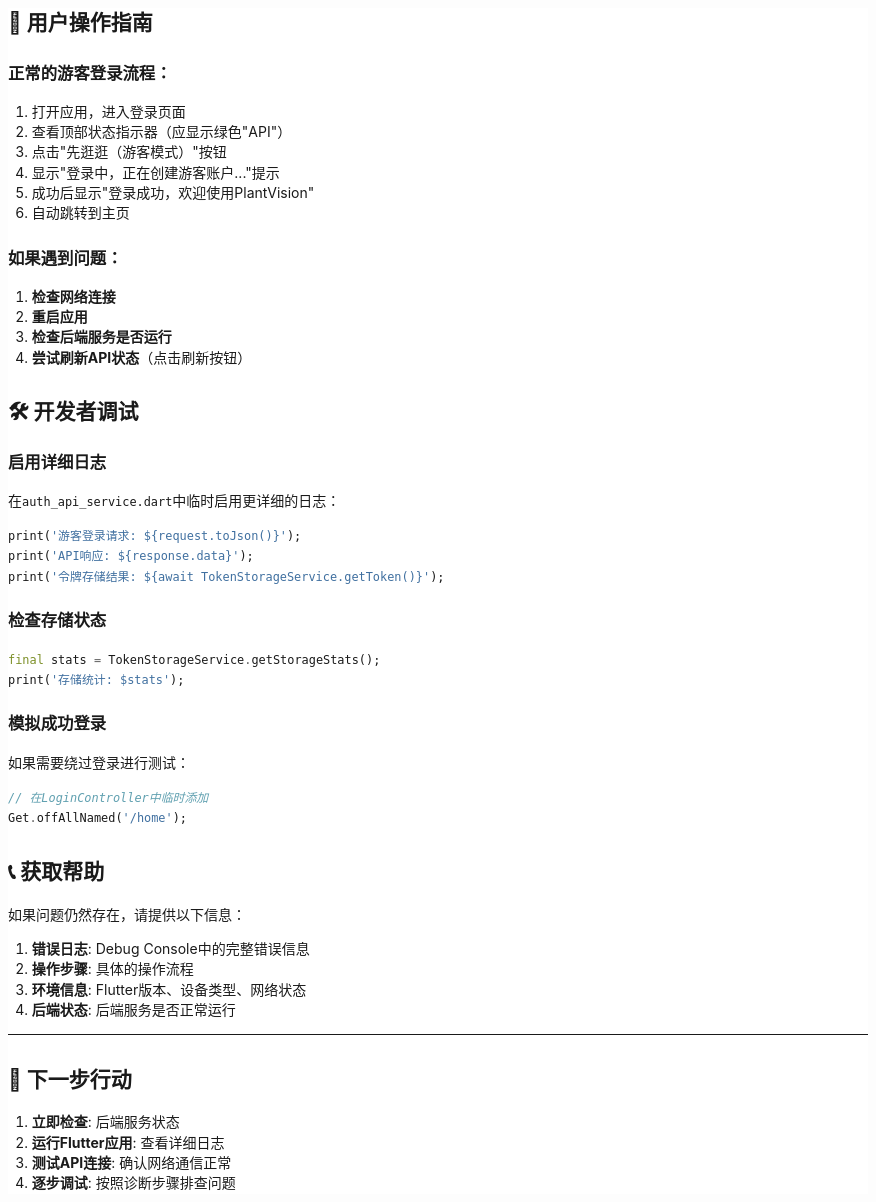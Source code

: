## 📱 用户操作指南

### 正常的游客登录流程：
1. 打开应用，进入登录页面
2. 查看顶部状态指示器（应显示绿色"API"）
3. 点击"先逛逛（游客模式）"按钮
4. 显示"登录中，正在创建游客账户..."提示
5. 成功后显示"登录成功，欢迎使用PlantVision"
6. 自动跳转到主页

### 如果遇到问题：
1. **检查网络连接**
2. **重启应用**
3. **检查后端服务是否运行**
4. **尝试刷新API状态**（点击刷新按钮）

## 🛠️ 开发者调试

### 启用详细日志
在`auth_api_service.dart`中临时启用更详细的日志：
```dart
print('游客登录请求: ${request.toJson()}');
print('API响应: ${response.data}');
print('令牌存储结果: ${await TokenStorageService.getToken()}');
```

### 检查存储状态
```dart
final stats = TokenStorageService.getStorageStats();
print('存储统计: $stats');
```

### 模拟成功登录
如果需要绕过登录进行测试：
```dart
// 在LoginController中临时添加
Get.offAllNamed('/home');
```

## 📞 获取帮助

如果问题仍然存在，请提供以下信息：
1. **错误日志**: Debug Console中的完整错误信息
2. **操作步骤**: 具体的操作流程
3. **环境信息**: Flutter版本、设备类型、网络状态
4. **后端状态**: 后端服务是否正常运行

---

## 🎯 下一步行动

1. **立即检查**: 后端服务状态
2. **运行Flutter应用**: 查看详细日志
3. **测试API连接**: 确认网络通信正常
4. **逐步调试**: 按照诊断步骤排查问题
